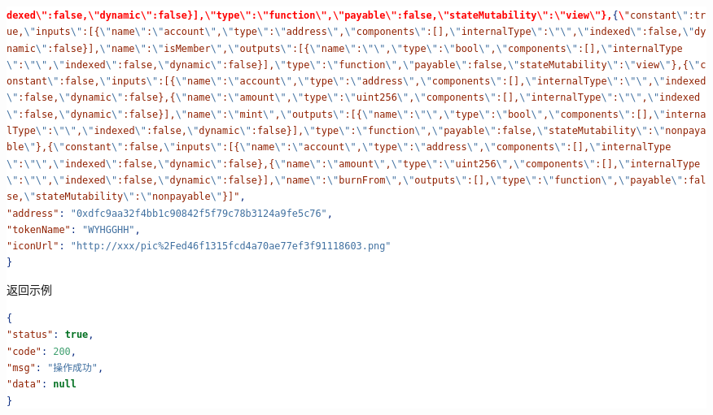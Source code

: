 ```json
dexed\":false,\"dynamic\":false}],\"type\":\"function\",\"payable\":false,\"stateMutability\":\"view\"},{\"constant\":true,\"inputs\":[{\"name\":\"account\",\"type\":\"address\",\"components\":[],\"internalType\":\"\",\"indexed\":false,\"dynamic\":false}],\"name\":\"isMember\",\"outputs\":[{\"name\":\"\",\"type\":\"bool\",\"components\":[],\"internalType\":\"\",\"indexed\":false,\"dynamic\":false}],\"type\":\"function\",\"payable\":false,\"stateMutability\":\"view\"},{\"constant\":false,\"inputs\":[{\"name\":\"account\",\"type\":\"address\",\"components\":[],\"internalType\":\"\",\"indexed\":false,\"dynamic\":false},{\"name\":\"amount\",\"type\":\"uint256\",\"components\":[],\"internalType\":\"\",\"indexed\":false,\"dynamic\":false}],\"name\":\"mint\",\"outputs\":[{\"name\":\"\",\"type\":\"bool\",\"components\":[],\"internalType\":\"\",\"indexed\":false,\"dynamic\":false}],\"type\":\"function\",\"payable\":false,\"stateMutability\":\"nonpayable\"},{\"constant\":false,\"inputs\":[{\"name\":\"account\",\"type\":\"address\",\"components\":[],\"internalType\":\"\",\"indexed\":false,\"dynamic\":false},{\"name\":\"amount\",\"type\":\"uint256\",\"components\":[],\"internalType\":\"\",\"indexed\":false,\"dynamic\":false}],\"name\":\"burnFrom\",\"outputs\":[],\"type\":\"function\",\"payable\":false,\"stateMutability\":\"nonpayable\"}]",
"address": "0xdfc9aa32f4bb1c90842f5f79c78b3124a9fe5c76",
"tokenName": "WYHGGHH",
"iconUrl": "http://xxx/pic%2Fed46f1315fcd4a70ae77ef3f91118603.png"
}
```
返回示例

```json
{
"status": true,
"code": 200,
"msg": "操作成功",
"data": null
}
```

